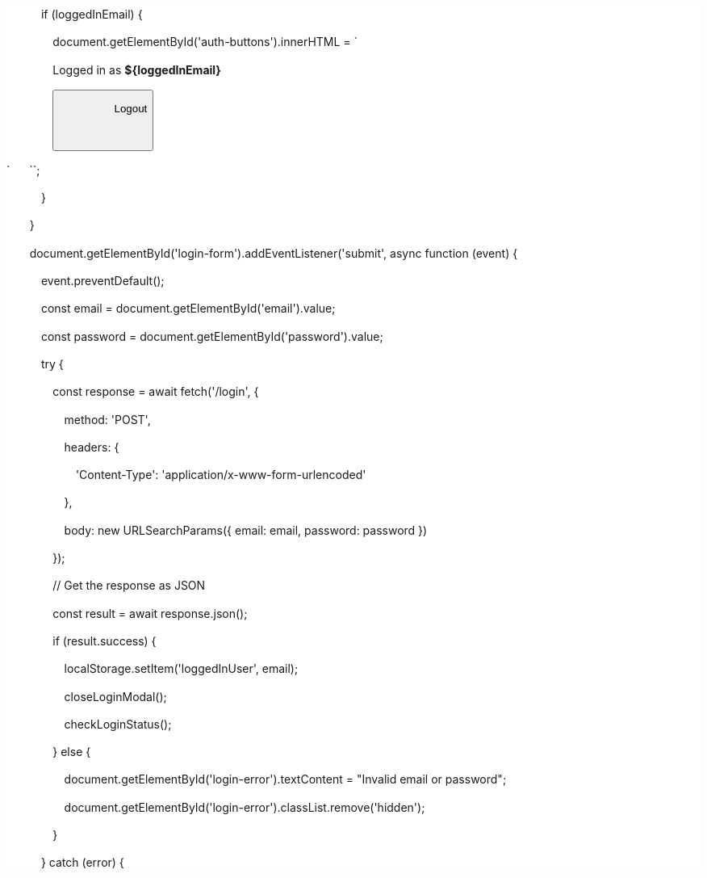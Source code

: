 `      `if (loggedInEmail) {

`        `document.getElementById('auth-buttons').innerHTML = `

`        `<span class="text-sm text-gray-700">Logged in as <strong>${loggedInEmail}</strong></span>

`        `<button onclick="logout()" class="ml-3 px-3 py-1 text-white bg-red-600 rounded-md hover:bg-red-700">

`          `Logout

`        `</button>

`      ``;

`      `}

`    `}

`    `document.getElementById('login-form').addEventListener('submit', async function (event) {

`      `event.preventDefault();

`      `const email = document.getElementById('email').value;

`      `const password = document.getElementById('password').value;

`      `try {

`        `const response = await fetch('/login', {

`          `method: 'POST',

`          `headers: {

`            `'Content-Type': 'application/x-www-form-urlencoded'

`          `},

`          `body: new URLSearchParams({ email: email, password: password })

`        `});

`        `// Get the response as JSON

`        `const result = await response.json();

`        `if (result.success) {

`          `localStorage.setItem('loggedInUser', email);

`          `closeLoginModal();

`          `checkLoginStatus();

`        `} else {

`          `document.getElementById('login-error').textContent = "Invalid email or password";

`          `document.getElementById('login-error').classList.remove('hidden');

`        `}

`      `} catch (error) {
